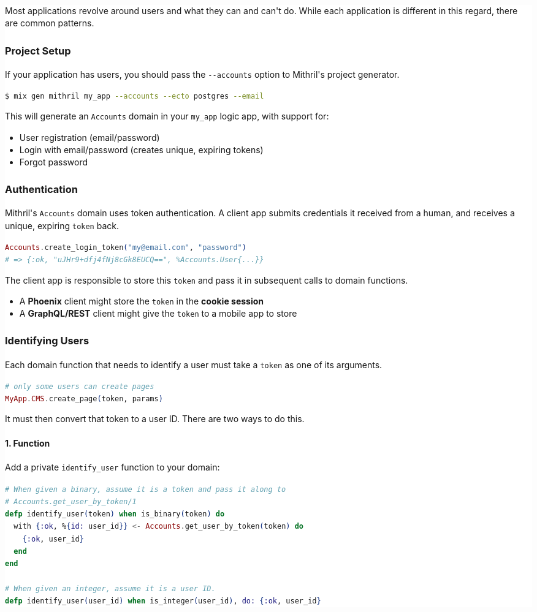 Most applications revolve around users and what they can and can't do.
While each application is different in this regard, there are common 
patterns.

### Project Setup

If your application has users, you should pass the `--accounts` option
to Mithril's project generator.

```bash
$ mix gen mithril my_app --accounts --ecto postgres --email
```

This will generate an `Accounts` domain in your `my_app` logic app, with
support for:

- User registration (email/password)
- Login with email/password (creates unique, expiring tokens)
- Forgot password

### Authentication

Mithril's `Accounts` domain uses token authentication. A client app
submits credentials it received from a human, and receives a unique,
expiring `token` back.

```elixir
Accounts.create_login_token("my@email.com", "password")
# => {:ok, "uJHr9+dfj4fNj8cGk8EUCQ==", %Accounts.User{...}}
```

The client app is responsible to store this `token` and pass it in subsequent
calls to domain functions.

- A **Phoenix** client might store the `token` in the **cookie session**
- A **GraphQL/REST** client might give the `token` to a mobile app to store

### Identifying Users

Each domain function that needs to identify a user must take a `token` as one
of its arguments.

```elixir
# only some users can create pages
MyApp.CMS.create_page(token, params)
```

It must then convert that token to a user ID. There are two ways to do this.

#### 1. Function

Add a private `identify_user` function to your domain:

```elixir
# When given a binary, assume it is a token and pass it along to
# Accounts.get_user_by_token/1
defp identify_user(token) when is_binary(token) do
  with {:ok, %{id: user_id}} <- Accounts.get_user_by_token(token) do
    {:ok, user_id}
  end
end

# When given an integer, assume it is a user ID.
defp identify_user(user_id) when is_integer(user_id), do: {:ok, user_id}
```
